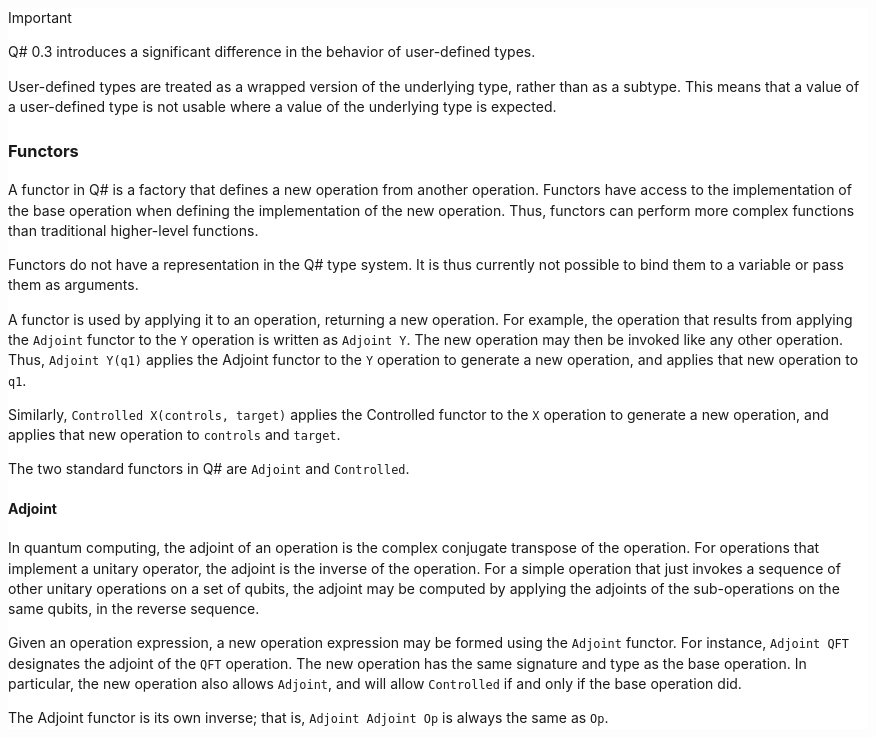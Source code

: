 > [!IMPORTANT]
> Q# 0.3 introduces a significant difference in the behavior of
> user-defined types.

User-defined types are treated as a wrapped version of
the underlying type, rather than as a subtype.
This means that a value of a user-defined type is not usable
where a value of the underlying type is expected.

### Functors

A functor in Q# is a factory that defines a new operation
from another operation.
Functors have access to the implementation of the base operation when
defining the implementation of the new operation.
Thus, functors can perform more complex functions than
traditional higher-level functions.

Functors do not have a representation in the Q# type system. 
It is thus currently not possible to bind them to a variable or pass them as arguments. 

A functor is used by applying it to an operation, returning a new operation.
For example, the operation that results from applying the `Adjoint` functor
to the `Y` operation is written as `Adjoint Y`.
The new operation may then be invoked like any other operation.
Thus, `Adjoint Y(q1)` applies the Adjoint functor to the `Y` operation to
generate a new operation, and applies that new operation to `q1`.

Similarly, `Controlled X(controls, target)` applies the Controlled functor
to the `X` operation to generate a new operation, and applies that new
operation to `controls` and `target`.

The two standard functors in Q# are `Adjoint` and `Controlled`.

#### Adjoint

In quantum computing, the adjoint of an operation is the
complex conjugate transpose of the operation.
For operations that implement a unitary operator, the adjoint is the
inverse of the operation.
For a simple operation that just invokes a sequence of other
unitary operations on a set of qubits, the adjoint may be computed
by applying the adjoints of the sub-operations on the same qubits,
in the reverse sequence.

Given an operation expression, a new operation expression may be formed
using the `Adjoint` functor.
For instance, `Adjoint QFT` designates the adjoint of the `QFT` operation.
The new operation has the same signature and type as the base operation.
In particular, the new operation also allows `Adjoint`, and will allow
`Controlled` if and only if the base operation did.

The Adjoint functor is its own inverse; that is, `Adjoint Adjoint Op` is
always the same as `Op`.
